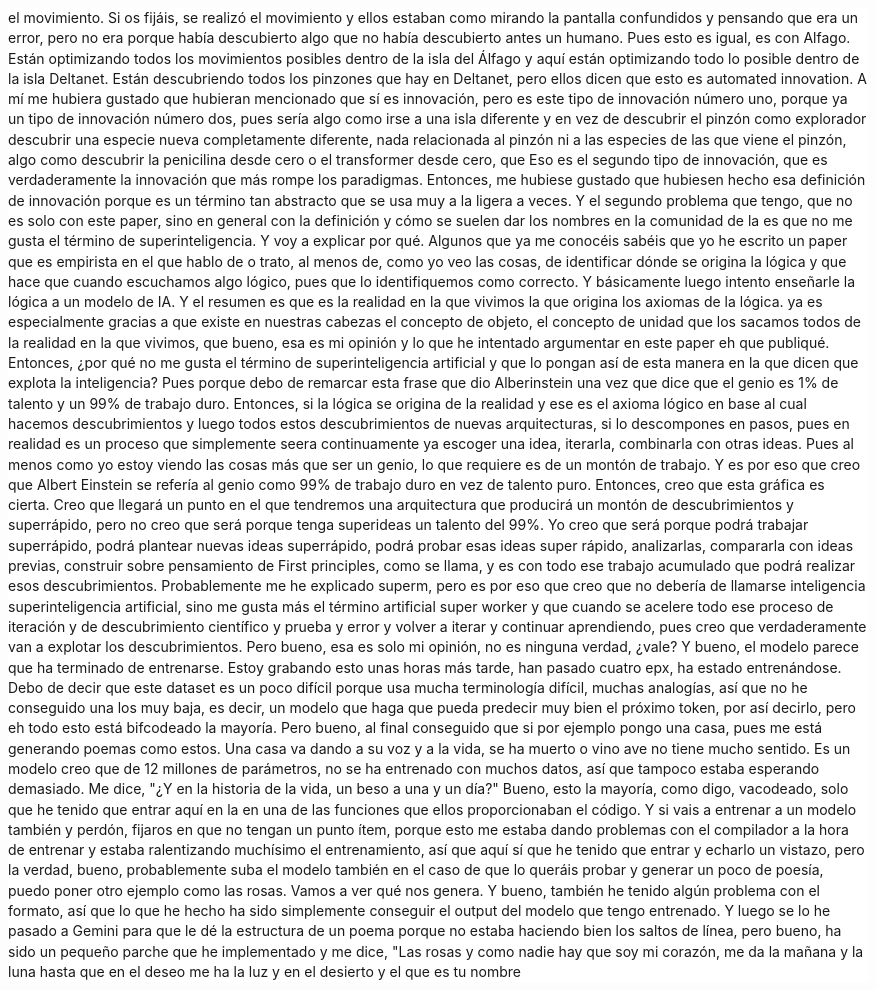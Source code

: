 el movimiento. Si os fijáis, se realizó el movimiento y ellos estaban como mirando la pantalla confundidos y pensando que era un error, pero no era porque había descubierto algo que no había descubierto antes un humano. Pues esto es igual, es con Alfago. Están optimizando todos los movimientos posibles dentro de la isla del Álfago y aquí están optimizando todo lo posible dentro de la isla Deltanet. Están descubriendo todos los pinzones que hay en Deltanet, pero ellos dicen que esto es automated innovation. A mí me hubiera gustado que hubieran mencionado que sí es innovación, pero es este tipo de innovación número uno, porque ya un tipo de innovación número dos, pues sería algo como irse a una isla diferente y en vez de descubrir el pinzón como explorador descubrir una especie nueva completamente diferente, nada relacionada al pinzón ni a las especies de las que viene el pinzón, algo como descubrir la penicilina desde cero o el transformer desde cero, que Eso es el segundo tipo de innovación, que es verdaderamente la innovación que más rompe los paradigmas. Entonces, me hubiese gustado que hubiesen hecho esa definición de innovación porque es un término tan abstracto que se usa muy a la ligera a veces. Y el segundo problema que tengo, que no es solo con este paper, sino en general con la definición y cómo se suelen dar los nombres en la comunidad de la es que no me gusta el término de superinteligencia. Y voy a explicar por qué. Algunos que ya me conocéis sabéis que yo he escrito un paper que es empirista en el que hablo de o trato, al menos de, como yo veo las cosas, de identificar dónde se origina la lógica y que hace que cuando escuchamos algo lógico, pues que lo identifiquemos como correcto. Y básicamente luego intento enseñarle la lógica a un modelo de IA. Y el resumen es que es la realidad en la que vivimos la que origina los axiomas de la lógica. ya es especialmente gracias a que existe en nuestras cabezas el concepto de objeto, el concepto de unidad que los sacamos todos de la realidad en la que vivimos, que bueno, esa es mi opinión y lo que he intentado argumentar en este paper eh que publiqué. Entonces, ¿por qué no me gusta el término de superinteligencia artificial y que lo pongan así de esta manera en la que dicen que explota la inteligencia? Pues porque debo de remarcar esta frase que dio Alberinstein una vez que dice que el genio es 1% de talento y un 99% de trabajo duro. Entonces, si la lógica se origina de la realidad y ese es el axioma lógico en base al cual hacemos descubrimientos y luego todos estos descubrimientos de nuevas arquitecturas, si lo descompones en pasos, pues en realidad es un proceso que simplemente seera continuamente ya escoger una idea, iterarla, combinarla con otras ideas. Pues al menos como yo estoy viendo las cosas más que ser un genio, lo que requiere es de un montón de trabajo. Y es por eso que creo que Albert Einstein se refería al genio como 99% de trabajo duro en vez de talento puro. Entonces, creo que esta gráfica es cierta. Creo que llegará un punto en el que tendremos una arquitectura que producirá un montón de descubrimientos y superrápido, pero no creo que será porque tenga superideas un talento del 99%. Yo creo que será porque podrá trabajar superrápido, podrá plantear nuevas ideas superrápido, podrá probar esas ideas super rápido, analizarlas, compararla con ideas previas, construir sobre pensamiento de First principles, como se llama, y es con todo ese trabajo acumulado que podrá realizar esos descubrimientos. Probablemente me he explicado superm, pero es por eso que creo que no debería de llamarse inteligencia superinteligencia artificial, sino me gusta más el término artificial super worker y que cuando se acelere todo ese proceso de iteración y de descubrimiento científico y prueba y error y volver a iterar y continuar aprendiendo, pues creo que verdaderamente van a explotar los descubrimientos. Pero bueno, esa es solo mi opinión, no es ninguna verdad, ¿vale? Y bueno, el modelo parece que ha terminado de entrenarse. Estoy grabando esto unas horas más tarde, han pasado cuatro epx, ha estado entrenándose. Debo de decir que este dataset es un poco difícil porque usa mucha terminología difícil, muchas analogías, así que no he conseguido una los muy baja, es decir, un modelo que haga que pueda predecir muy bien el próximo token, por así decirlo, pero eh todo esto está bifcodeado la mayoría. Pero bueno, al final conseguido que si por ejemplo pongo una casa, pues me está generando poemas como estos. Una casa va dando a su voz y a la vida, se ha muerto o vino ave no tiene mucho sentido. Es un modelo creo que de 12 millones de parámetros, no se ha entrenado con muchos datos, así que tampoco estaba esperando demasiado. Me dice, "¿Y en la historia de la vida, un beso a una y un día?" Bueno, esto la mayoría, como digo, vacodeado, solo que he tenido que entrar aquí en la en una de las funciones que ellos proporcionaban el código. Y si vais a entrenar a un modelo también y perdón, fijaros en que no tengan un punto ítem, porque esto me estaba dando problemas con el compilador a la hora de entrenar y estaba ralentizando muchísimo el entrenamiento, así que aquí sí que he tenido que entrar y echarlo un vistazo, pero la verdad, bueno, probablemente suba el modelo también en el caso de que lo queráis probar y generar un poco de poesía, puedo poner otro ejemplo como las rosas. Vamos a ver qué nos genera. Y bueno, también he tenido algún problema con el formato, así que lo que he hecho ha sido simplemente conseguir el output del modelo que tengo entrenado. Y luego se lo he pasado a Gemini para que le dé la estructura de un poema porque no estaba haciendo bien los saltos de línea, pero bueno, ha sido un pequeño parche que he implementado y me dice, "Las rosas y como nadie hay que soy mi corazón, me da la mañana y la luna hasta que en el deseo me ha la luz y en el desierto y el que es tu nombre